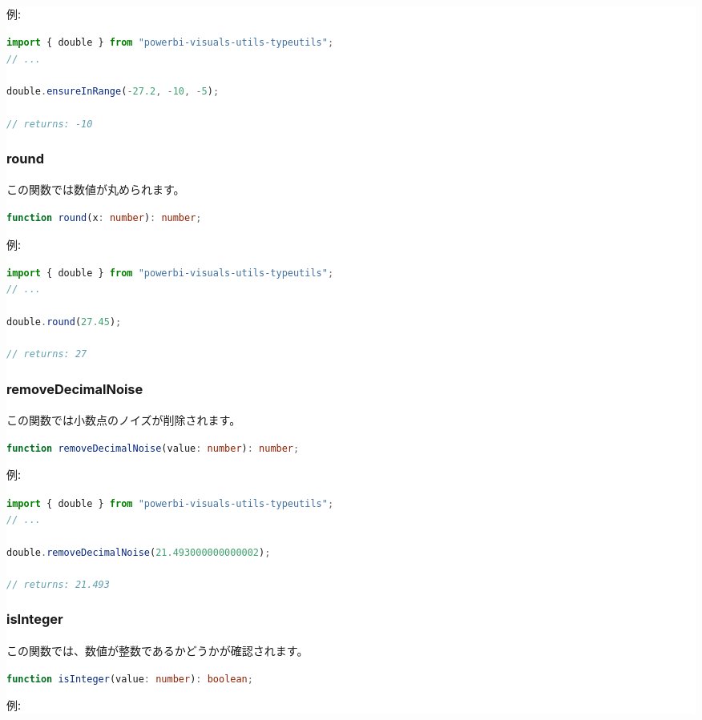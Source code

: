 例:

```typescript
import { double } from "powerbi-visuals-utils-typeutils";
// ...

double.ensureInRange(-27.2, -10, -5);

// returns: -10
```

### <a name="round"></a>round

この関数では数値が丸められます。

```typescript
function round(x: number): number;
```

例:

```typescript
import { double } from "powerbi-visuals-utils-typeutils";
// ...

double.round(27.45);

// returns: 27
```

### <a name="removedecimalnoise"></a>removeDecimalNoise

この関数では小数点のノイズが削除されます。

```typescript
function removeDecimalNoise(value: number): number;
```

例:

```typescript
import { double } from "powerbi-visuals-utils-typeutils";
// ...

double.removeDecimalNoise(21.493000000000002);

// returns: 21.493
```

### <a name="isinteger"></a>isInteger

この関数では、数値が整数であるかどうかが確認されます。

```typescript
function isInteger(value: number): boolean;
```

例:
